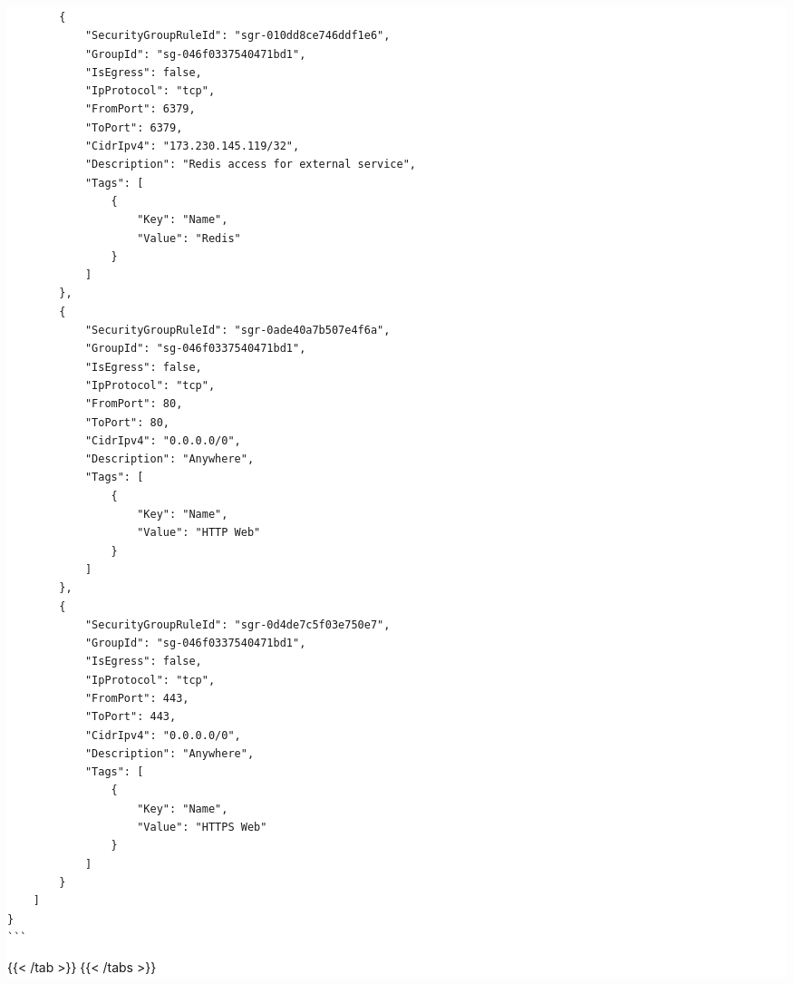             {
                "SecurityGroupRuleId": "sgr-010dd8ce746ddf1e6",
                "GroupId": "sg-046f0337540471bd1",
                "IsEgress": false,
                "IpProtocol": "tcp",
                "FromPort": 6379,
                "ToPort": 6379,
                "CidrIpv4": "173.230.145.119/32",
                "Description": "Redis access for external service",
                "Tags": [
                    {
                        "Key": "Name",
                        "Value": "Redis"
                    }
                ]
            },
            {
                "SecurityGroupRuleId": "sgr-0ade40a7b507e4f6a",
                "GroupId": "sg-046f0337540471bd1",
                "IsEgress": false,
                "IpProtocol": "tcp",
                "FromPort": 80,
                "ToPort": 80,
                "CidrIpv4": "0.0.0.0/0",
                "Description": "Anywhere",
                "Tags": [
                    {
                        "Key": "Name",
                        "Value": "HTTP Web"
                    }
                ]
            },
            {
                "SecurityGroupRuleId": "sgr-0d4de7c5f03e750e7",
                "GroupId": "sg-046f0337540471bd1",
                "IsEgress": false,
                "IpProtocol": "tcp",
                "FromPort": 443,
                "ToPort": 443,
                "CidrIpv4": "0.0.0.0/0",
                "Description": "Anywhere",
                "Tags": [
                    {
                        "Key": "Name",
                        "Value": "HTTPS Web"
                    }
                ]
            }
        ]
    }
    ```
{{< /tab >}}
{{< /tabs >}}
